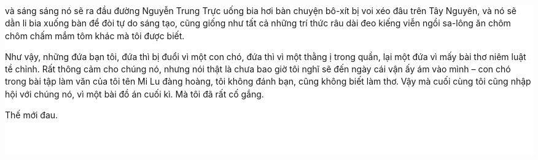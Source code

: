 và sáng sáng nó sẽ ra đầu đường Nguyễn Trung Trực uống bia hơi bàn chuyện bô-xít bị voi xéo đâu trên Tây Nguyên, và nó sẽ dằn li bia xuống bàn để đòi tự do sáng tạo, cũng giống như tất cả những trí thức râu dài đeo kiếng viễn ngồi sa-lông ăn chôm chôm chấm mắm tôm khác mà tôi được biết.

Như vậy, những đứa bạn tôi, đứa thì bị đuổi vì một con chó, đứa thì vì một thằng ị trong quần, lại một đứa vì mấy bài thơ niêm luật tề chỉnh. Rất thông cảm cho chúng nó, nhưng nói thật là chưa bao giờ tôi nghĩ sẽ đến ngày cái vận ấy ám vào mình – con chó trong bài tập làm văn của tôi tên Mi Lu đàng hoàng, tôi không đánh bạn, cũng không biết làm thơ. Vậy mà cuối cùng tôi cũng nhập hội với chúng nó, vì một bài đồ án cuối kì. Mà tôi đã rất cố gắng. 

Thế mới đau.

<br><br>

[^1]: Saddam Hussein là một tên tổng thống I-rắc, hắn độc tài vô kể. Cuối cùng thì vì độc tài quá mà hắn bị treo cổ, làm ông nội bạn rất cụt hứng. Mấy năm sau thì ông chuyển sang công kích Gaddafi, rồi sau khi Gaddafi chết thì đến lượt Kim Jong-un.

